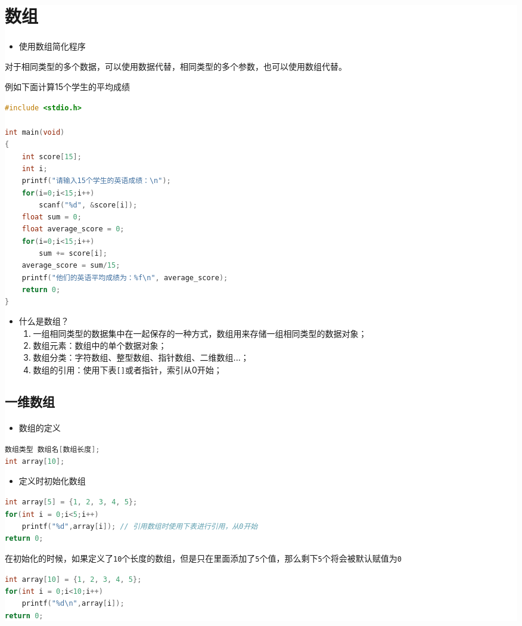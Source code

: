 # 数组

- 使用数组简化程序

对于相同类型的多个数据，可以使用数据代替，相同类型的多个参数，也可以使用数组代替。

例如下面计算15个学生的平均成绩

```c
#include <stdio.h>

int main(void)
{
    int score[15];
    int i;
    printf("请输入15个学生的英语成绩：\n");
    for(i=0;i<15;i++)
        scanf("%d", &score[i]);
    float sum = 0;
    float average_score = 0;
    for(i=0;i<15;i++)
        sum += score[i];
    average_score = sum/15;
    printf("他们的英语平均成绩为：%f\n", average_score);
    return 0;
}
```

- 什么是数组？
    1. 一组相同类型的数据集中在一起保存的一种方式，数组用来存储一组相同类型的数据对象；
    2. 数组元素：数组中的单个数据对象；
    3. 数组分类：字符数组、整型数组、指针数组、二维数组...；
    4. 数组的引用：使用下表`[]`或者指针，索引从0开始；

## 一维数组

- 数组的定义

```c
数组类型 数组名[数组长度];
int array[10];
```

- 定义时初始化数组

```c
int array[5] = {1, 2, 3, 4, 5};
for(int i = 0;i<5;i++)
    printf("%d",array[i]); // 引用数组时使用下表进行引用，从0开始
return 0;
```

在初始化的时候，如果定义了`10`个长度的数组，但是只在里面添加了`5`个值，那么剩下`5`个将会被默认赋值为`0`

```c
int array[10] = {1, 2, 3, 4, 5};
for(int i = 0;i<10;i++)
    printf("%d\n",array[i]);
return 0;
```
